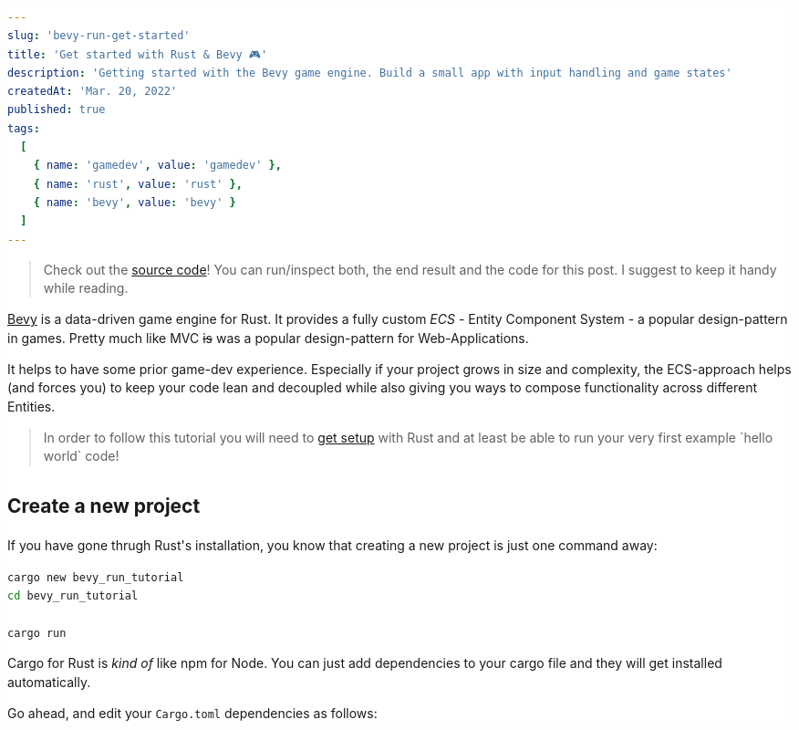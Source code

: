 ```yaml
---
slug: 'bevy-run-get-started'
title: 'Get started with Rust & Bevy 🎮'
description: 'Getting started with the Bevy game engine. Build a small app with input handling and game states'
createdAt: 'Mar. 20, 2022'
published: true
tags:
  [
    { name: 'gamedev', value: 'gamedev' },
    { name: 'rust', value: 'rust' },
    { name: 'bevy', value: 'bevy' }
  ]
---
```


> Check out the <a href="https://github.com/DennisSmuda/run_bevy_tutorial" target="_blank" rel="noreferrer">source code</a>! You can run/inspect both, the end result and the code for this post. I suggest to keep it handy while reading.

[Bevy](https://bevyengine.org/) is a <span class="keyword">data-driven game engine</span> for Rust. It provides a fully custom <em>ECS</em> - Entity Component System - a popular design-pattern in games. Pretty much like MVC <s>is</s> was a popular design-pattern for Web-Applications.

It helps to have some prior game-dev experience. Especially if your project grows in size and complexity, the ECS-approach helps (and forces you) to keep your code lean and decoupled while also giving you ways to <span class="keyword">compose</span> functionality across different Entities.

<blockquote class="disclaimer">
  <p>
    In order to follow this tutorial you will need to <a href="https://doc.rust-lang.org/book/ch01-01-installation.html" target="_blank" rel="noreferrer">get setup</a> with Rust and at least be able to run your very first example `hello world` code!
  </p>
</blockquote>

## Create a new project

If you have gone thrugh Rust's installation, you know that creating a new project is just one command away:

```bash
cargo new bevy_run_tutorial
cd bevy_run_tutorial

cargo run
```

<span class="keyword">Cargo</span> for Rust is <i>kind of</i> like <span class="keyword">npm</span> for Node. You can just add dependencies to your cargo file and they will get installed automatically.

Go ahead, and edit your `Cargo.toml` dependencies as follows:
